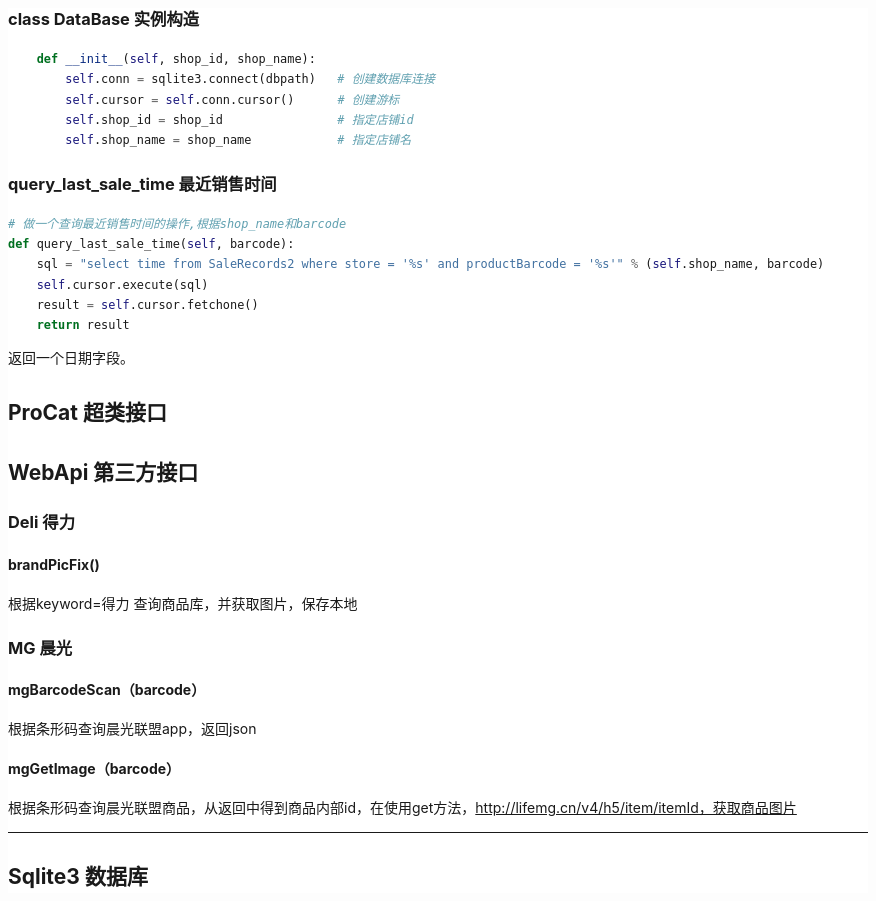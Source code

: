 

### class DataBase 实例构造

```python
    def __init__(self, shop_id, shop_name):
        self.conn = sqlite3.connect(dbpath)   # 创建数据库连接
        self.cursor = self.conn.cursor()      # 创建游标
        self.shop_id = shop_id                # 指定店铺id
        self.shop_name = shop_name            # 指定店铺名
```



### query_last_sale_time 最近销售时间

```python
# 做一个查询最近销售时间的操作,根据shop_name和barcode
def query_last_sale_time(self, barcode):
    sql = "select time from SaleRecords2 where store = '%s' and productBarcode = '%s'" % (self.shop_name, barcode)
    self.cursor.execute(sql)
    result = self.cursor.fetchone()
    return result
```

返回一个日期字段。





## ProCat 超类接口









## WebApi 第三方接口



### Deli 得力

#### brandPicFix()

根据keyword=得力 查询商品库，并获取图片，保存本地



### MG 晨光

#### mgBarcodeScan（barcode）

根据条形码查询晨光联盟app，返回json



#### mgGetImage（barcode）

根据条形码查询晨光联盟商品，从返回中得到商品内部id，在使用get方法，http://lifemg.cn/v4/h5/item/itemId，获取商品图片

------

## Sqlite3 数据库

